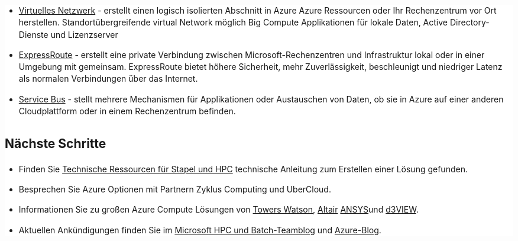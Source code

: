 * [Virtuelles Netzwerk](https://azure.microsoft.com/documentation/services/virtual-network/) - erstellt einen logisch isolierten Abschnitt in Azure Azure Ressourcen oder Ihr Rechenzentrum vor Ort herstellen. Standortübergreifende virtual Network möglich Big Compute Applikationen für lokale Daten, Active Directory-Dienste und Lizenzserver

* [ExpressRoute](https://azure.microsoft.com/documentation/services/expressroute/) - erstellt eine private Verbindung zwischen Microsoft-Rechenzentren und Infrastruktur lokal oder in einer Umgebung mit gemeinsam. ExpressRoute bietet höhere Sicherheit, mehr Zuverlässigkeit, beschleunigt und niedriger Latenz als normalen Verbindungen über das Internet.

* [Service Bus](https://azure.microsoft.com/documentation/services/service-bus/) - stellt mehrere Mechanismen für Applikationen oder Austauschen von Daten, ob sie in Azure auf einer anderen Cloudplattform oder in einem Rechenzentrum befinden.

## <a name="next-steps"></a>Nächste Schritte

* Finden Sie [Technische Ressourcen für Stapel und HPC](big-compute-resources.md) technische Anleitung zum Erstellen einer Lösung gefunden.

* Besprechen Sie Azure Optionen mit Partnern Zyklus Computing und UberCloud.

* Informationen Sie zu großen Azure Compute Lösungen von [Towers Watson](https://customers.microsoft.com/Pages/CustomerStory.aspx?recid=18222), [Altair](https://azure.microsoft.com/blog/availability-of-altair-radioss-rdma-on-microsoft-azure/) [ANSYS](https://azure.microsoft.com/blog/ansys-cfd-and-microsoft-azure-perform-the-best-hpc-scalability-in-the-cloud/)und [d3VIEW](https://customers.microsoft.com/Pages/CustomerStory.aspx?recid=22088).

* Aktuellen Ankündigungen finden Sie im [Microsoft HPC und Batch-Teamblog](http://blogs.technet.com/b/windowshpc/) und [Azure-Blog](https://azure.microsoft.com/blog/tag/hpc/).


[parallel]: ./media/batch-hpc-solutions/parallel.png
[coupled]: ./media/batch-hpc-solutions/coupled.png
[iaas_cluster]: ./media/batch-hpc-solutions/iaas_cluster.png
[burst_cluster]: ./media/batch-hpc-solutions/burst_cluster.png
[batch_proc]: ./media/batch-hpc-solutions/batch_proc.png
